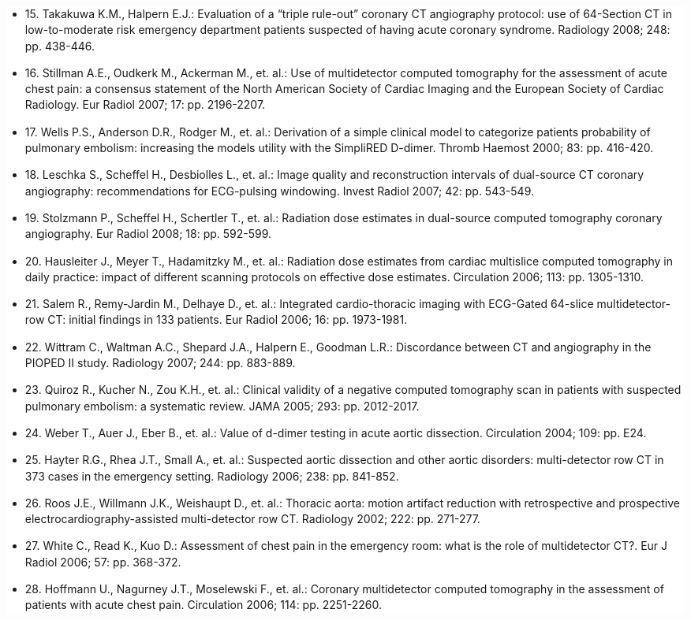 
- 15\. Takakuwa K.M., Halpern E.J.: Evaluation of a “triple rule-out” coronary CT angiography protocol: use of 64-Section CT in low-to-moderate risk emergency department patients suspected of having acute coronary syndrome. Radiology 2008; 248: pp. 438-446.


- 16\. Stillman A.E., Oudkerk M., Ackerman M., et. al.: Use of multidetector computed tomography for the assessment of acute chest pain: a consensus statement of the North American Society of Cardiac Imaging and the European Society of Cardiac Radiology. Eur Radiol 2007; 17: pp. 2196-2207.


- 17\. Wells P.S., Anderson D.R., Rodger M., et. al.: Derivation of a simple clinical model to categorize patients probability of pulmonary embolism: increasing the models utility with the SimpliRED D-dimer. Thromb Haemost 2000; 83: pp. 416-420.


- 18\. Leschka S., Scheffel H., Desbiolles L., et. al.: Image quality and reconstruction intervals of dual-source CT coronary angiography: recommendations for ECG-pulsing windowing. Invest Radiol 2007; 42: pp. 543-549.


- 19\. Stolzmann P., Scheffel H., Schertler T., et. al.: Radiation dose estimates in dual-source computed tomography coronary angiography. Eur Radiol 2008; 18: pp. 592-599.


- 20\. Hausleiter J., Meyer T., Hadamitzky M., et. al.: Radiation dose estimates from cardiac multislice computed tomography in daily practice: impact of different scanning protocols on effective dose estimates. Circulation 2006; 113: pp. 1305-1310.


- 21\. Salem R., Remy-Jardin M., Delhaye D., et. al.: Integrated cardio-thoracic imaging with ECG-Gated 64-slice multidetector-row CT: initial findings in 133 patients. Eur Radiol 2006; 16: pp. 1973-1981.


- 22\. Wittram C., Waltman A.C., Shepard J.A., Halpern E., Goodman L.R.: Discordance between CT and angiography in the PIOPED II study. Radiology 2007; 244: pp. 883-889.


- 23\. Quiroz R., Kucher N., Zou K.H., et. al.: Clinical validity of a negative computed tomography scan in patients with suspected pulmonary embolism: a systematic review. JAMA 2005; 293: pp. 2012-2017.


- 24\. Weber T., Auer J., Eber B., et. al.: Value of d-dimer testing in acute aortic dissection. Circulation 2004; 109: pp. E24.


- 25\. Hayter R.G., Rhea J.T., Small A., et. al.: Suspected aortic dissection and other aortic disorders: multi-detector row CT in 373 cases in the emergency setting. Radiology 2006; 238: pp. 841-852.


- 26\. Roos J.E., Willmann J.K., Weishaupt D., et. al.: Thoracic aorta: motion artifact reduction with retrospective and prospective electrocardiography-assisted multi-detector row CT. Radiology 2002; 222: pp. 271-277.


- 27\. White C., Read K., Kuo D.: Assessment of chest pain in the emergency room: what is the role of multidetector CT?. Eur J Radiol 2006; 57: pp. 368-372.


- 28\. Hoffmann U., Nagurney J.T., Moselewski F., et. al.: Coronary multidetector computed tomography in the assessment of patients with acute chest pain. Circulation 2006; 114: pp. 2251-2260.
